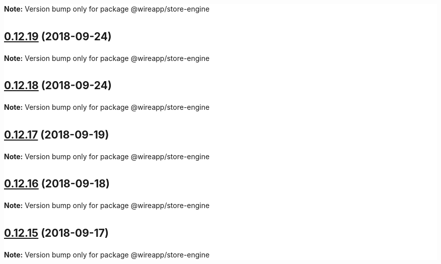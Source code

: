 **Note:** Version bump only for package @wireapp/store-engine





<a name="0.12.19"></a>
## [0.12.19](https://github.com/wireapp/wire-web-packages/tree/master/packages/store-engine/compare/@wireapp/store-engine@0.12.18...@wireapp/store-engine@0.12.19) (2018-09-24)

**Note:** Version bump only for package @wireapp/store-engine





<a name="0.12.18"></a>
## [0.12.18](https://github.com/wireapp/wire-web-packages/tree/master/packages/store-engine/compare/@wireapp/store-engine@0.12.17...@wireapp/store-engine@0.12.18) (2018-09-24)

**Note:** Version bump only for package @wireapp/store-engine





<a name="0.12.17"></a>
## [0.12.17](https://github.com/wireapp/wire-web-packages/tree/master/packages/store-engine/compare/@wireapp/store-engine@0.12.16...@wireapp/store-engine@0.12.17) (2018-09-19)

**Note:** Version bump only for package @wireapp/store-engine





<a name="0.12.16"></a>
## [0.12.16](https://github.com/wireapp/wire-web-packages/tree/master/packages/store-engine/compare/@wireapp/store-engine@0.12.15...@wireapp/store-engine@0.12.16) (2018-09-18)

**Note:** Version bump only for package @wireapp/store-engine





<a name="0.12.15"></a>
## [0.12.15](https://github.com/wireapp/wire-web-packages/tree/master/packages/store-engine/compare/@wireapp/store-engine@0.12.14...@wireapp/store-engine@0.12.15) (2018-09-17)

**Note:** Version bump only for package @wireapp/store-engine




